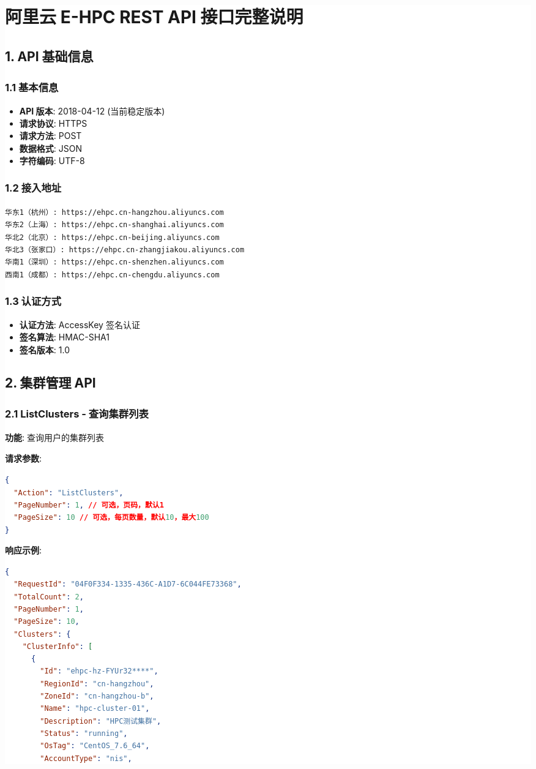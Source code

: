 # 阿里云 E-HPC REST API 接口完整说明

## 1. API 基础信息

### 1.1 基本信息

- **API 版本**: 2018-04-12 (当前稳定版本)
- **请求协议**: HTTPS
- **请求方法**: POST
- **数据格式**: JSON
- **字符编码**: UTF-8

### 1.2 接入地址

```
华东1（杭州）: https://ehpc.cn-hangzhou.aliyuncs.com
华东2（上海）: https://ehpc.cn-shanghai.aliyuncs.com
华北2（北京）: https://ehpc.cn-beijing.aliyuncs.com
华北3（张家口）: https://ehpc.cn-zhangjiakou.aliyuncs.com
华南1（深圳）: https://ehpc.cn-shenzhen.aliyuncs.com
西南1（成都）: https://ehpc.cn-chengdu.aliyuncs.com
```

### 1.3 认证方式

- **认证方法**: AccessKey 签名认证
- **签名算法**: HMAC-SHA1
- **签名版本**: 1.0

## 2. 集群管理 API

### 2.1 ListClusters - 查询集群列表

**功能**: 查询用户的集群列表

**请求参数**:

```json
{
  "Action": "ListClusters",
  "PageNumber": 1, // 可选，页码，默认1
  "PageSize": 10 // 可选，每页数量，默认10，最大100
}
```

**响应示例**:

```json
{
  "RequestId": "04F0F334-1335-436C-A1D7-6C044FE73368",
  "TotalCount": 2,
  "PageNumber": 1,
  "PageSize": 10,
  "Clusters": {
    "ClusterInfo": [
      {
        "Id": "ehpc-hz-FYUr32****",
        "RegionId": "cn-hangzhou",
        "ZoneId": "cn-hangzhou-b",
        "Name": "hpc-cluster-01",
        "Description": "HPC测试集群",
        "Status": "running",
        "OsTag": "CentOS_7.6_64",
        "AccountType": "nis",
```